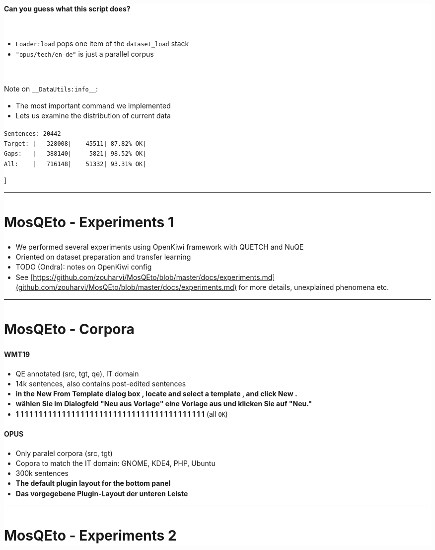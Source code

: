__Can you guess what this script does?__


<div style='margin-top: 50px;'></div>

- `Loader:load` pops one item of the `dataset_load` stack
- `"opus/tech/en-de"` is just a parallel corpus

<div style='margin-top: 50px;'></div>


Note on `__DataUtils:info__`:
- The most important command we implemented
- Lets us examine the distribution of current data

```
Sentences: 20442
Target: |   328008|    45511| 87.82% OK|
Gaps:   |   388140|     5821| 98.52% OK|
All:    |   716148|    51332| 93.31% OK|
```
]

---
# MosQEto - Experiments 1

- We performed several experiments using OpenKiwi framework with QUETCH and NuQE
- Oriented on dataset preparation and transfer learning
- TODO (Ondra): notes on OpenKiwi config
- See [https://github.com/zouharvi/MosQEto/blob/master/docs/experiments.md](github.com/zouharvi/MosQEto/blob/master/docs/experiments.md) for more details, unexplained phenomena etc.

---
# MosQEto - Corpora

#### WMT19
- QE annotated (src, tgt, qe), IT domain
- 14k sentences, also contains post-edited sentences
- **in the New From Template dialog box , locate and select a template , and click New .**
- **wählen Sie im Dialogfeld "Neu aus Vorlage" eine Vorlage aus und klicken Sie auf "Neu."**
- **1 1 1 1 1 1 1 1 1 1 1 1 1 1 1 1 1 1 1 1 1 1 1 1 1 1 1 1 1 1 1 1 1 1 1 1 1 1 1 1 1** (all `OK`)

#### OPUS
- Only paralel corpora (src, tgt)
- Copora to match the IT domain: GNOME, KDE4, PHP, Ubuntu
- 300k sentences
- **The default plugin layout for the bottom panel**
- **Das vorgegebene Plugin-Layout der unteren Leiste**

---
# MosQEto - Experiments 2
